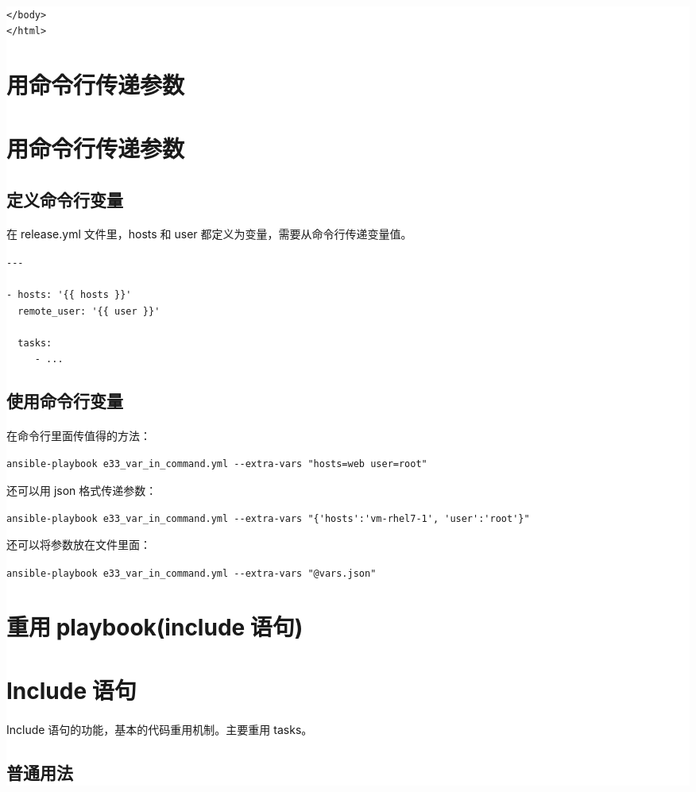 ```
</body>
</html> 
```

# 用命令行传递参数

# 用命令行传递参数

## 定义命令行变量

在 release.yml 文件里，hosts 和 user 都定义为变量，需要从命令行传递变量值。

```
---

- hosts: '{{ hosts }}'
  remote_user: '{{ user }}'

  tasks:
     - ... 
```

## 使用命令行变量

在命令行里面传值得的方法：

```
ansible-playbook e33_var_in_command.yml --extra-vars "hosts=web user=root" 
```

还可以用 json 格式传递参数：

```
ansible-playbook e33_var_in_command.yml --extra-vars "{'hosts':'vm-rhel7-1', 'user':'root'}" 
```

还可以将参数放在文件里面：

```
ansible-playbook e33_var_in_command.yml --extra-vars "@vars.json" 
```

# 重用 playbook(include 语句)

# Include 语句

Include 语句的功能，基本的代码重用机制。主要重用 tasks。

## 普通用法
